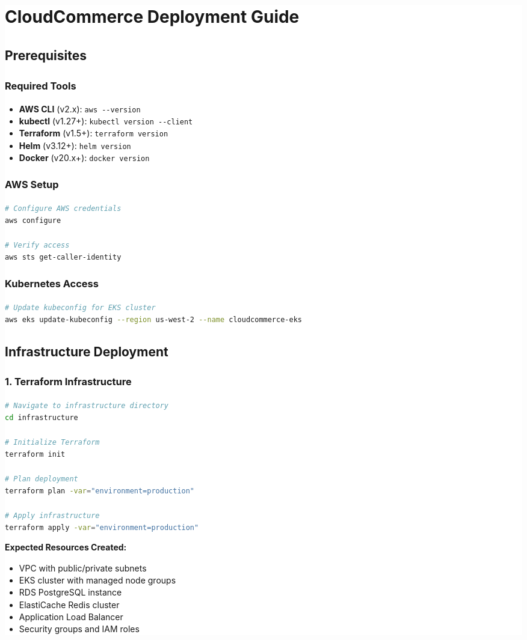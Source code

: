 # CloudCommerce Deployment Guide

## Prerequisites

### Required Tools
- **AWS CLI** (v2.x): `aws --version`
- **kubectl** (v1.27+): `kubectl version --client`
- **Terraform** (v1.5+): `terraform version`
- **Helm** (v3.12+): `helm version`
- **Docker** (v20.x+): `docker version`

### AWS Setup
```bash
# Configure AWS credentials
aws configure

# Verify access
aws sts get-caller-identity
```

### Kubernetes Access
```bash
# Update kubeconfig for EKS cluster
aws eks update-kubeconfig --region us-west-2 --name cloudcommerce-eks
```

## Infrastructure Deployment

### 1. Terraform Infrastructure

```bash
# Navigate to infrastructure directory
cd infrastructure

# Initialize Terraform
terraform init

# Plan deployment
terraform plan -var="environment=production"

# Apply infrastructure
terraform apply -var="environment=production"
```

**Expected Resources Created:**
- VPC with public/private subnets
- EKS cluster with managed node groups
- RDS PostgreSQL instance
- ElastiCache Redis cluster
- Application Load Balancer
- Security groups and IAM roles
